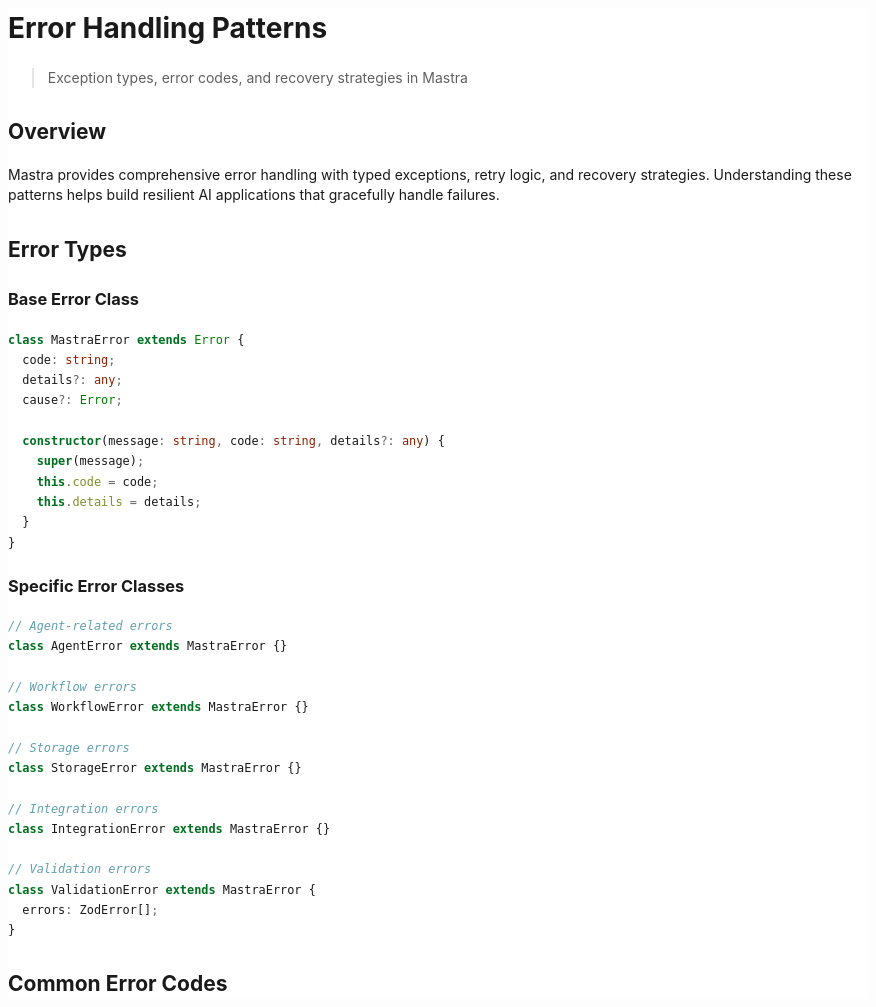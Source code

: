 # Error Handling Patterns

> Exception types, error codes, and recovery strategies in Mastra

## Overview

Mastra provides comprehensive error handling with typed exceptions, retry logic, and recovery strategies. Understanding these patterns helps build resilient AI applications that gracefully handle failures.

## Error Types

### Base Error Class

```typescript
class MastraError extends Error {
  code: string;
  details?: any;
  cause?: Error;
  
  constructor(message: string, code: string, details?: any) {
    super(message);
    this.code = code;
    this.details = details;
  }
}
```

### Specific Error Classes

```typescript
// Agent-related errors
class AgentError extends MastraError {}

// Workflow errors
class WorkflowError extends MastraError {}

// Storage errors
class StorageError extends MastraError {}

// Integration errors
class IntegrationError extends MastraError {}

// Validation errors
class ValidationError extends MastraError {
  errors: ZodError[];
}
```

## Common Error Codes
